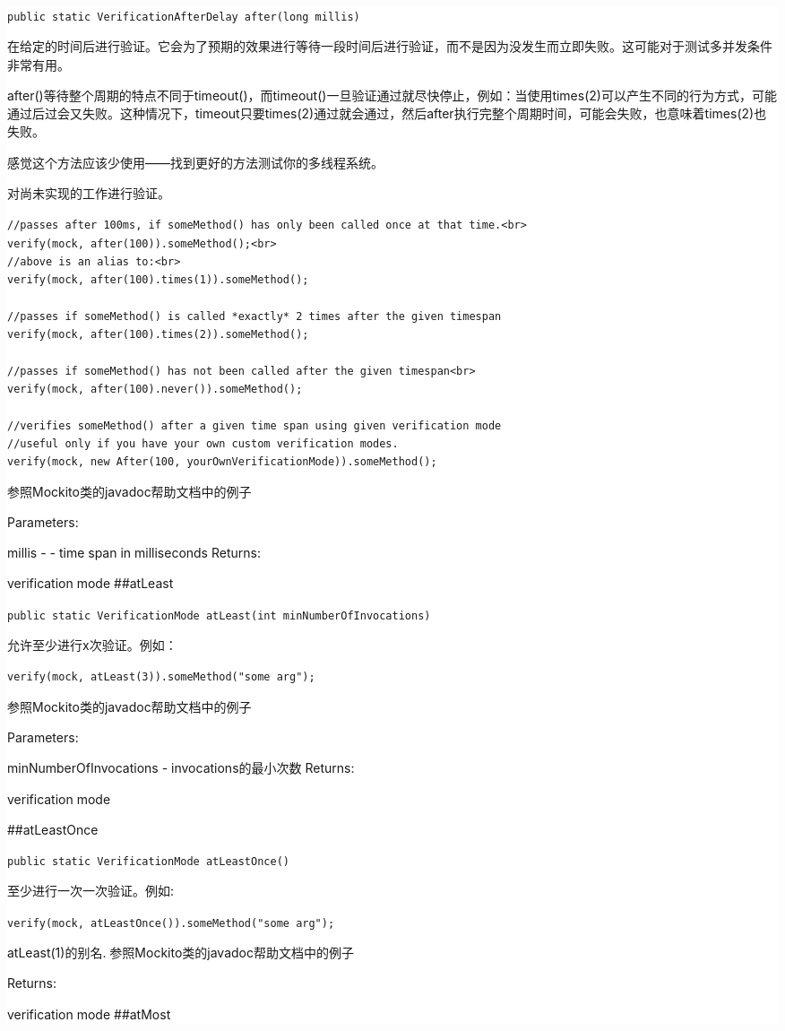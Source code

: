 	public static VerificationAfterDelay after(long millis)
在给定的时间后进行验证。它会为了预期的效果进行等待一段时间后进行验证，而不是因为没发生而立即失败。这可能对于测试多并发条件非常有用。


after()等待整个周期的特点不同于timeout()，而timeout()一旦验证通过就尽快停止，例如：当使用times(2)可以产生不同的行为方式，可能通过后过会又失败。这种情况下，timeout只要times(2)通过就会通过，然后after执行完整个周期时间，可能会失败，也意味着times(2)也失败。

感觉这个方法应该少使用——找到更好的方法测试你的多线程系统。

对尚未实现的工作进行验证。

	//passes after 100ms, if someMethod() has only been called once at that time.<br>
	verify(mock, after(100)).someMethod();<br>
	//above is an alias to:<br>
	verify(mock, after(100).times(1)).someMethod();

	//passes if someMethod() is called *exactly* 2 times after the given timespan
	verify(mock, after(100).times(2)).someMethod();

	//passes if someMethod() has not been called after the given timespan<br>
	verify(mock, after(100).never()).someMethod();

	//verifies someMethod() after a given time span using given verification mode
	//useful only if you have your own custom verification modes.
	verify(mock, new After(100, yourOwnVerificationMode)).someMethod();
参照Mockito类的javadoc帮助文档中的例子

Parameters:

millis - - time span in milliseconds
Returns:

verification mode
##atLeast

	public static VerificationMode atLeast(int minNumberOfInvocations)
允许至少进行x次验证。例如：

	verify(mock, atLeast(3)).someMethod("some arg");
参照Mockito类的javadoc帮助文档中的例子

Parameters:

minNumberOfInvocations - invocations的最小次数
Returns:

verification mode

##atLeastOnce

	public static VerificationMode atLeastOnce()
至少进行一次一次验证。例如:

	verify(mock, atLeastOnce()).someMethod("some arg");
atLeast(1)的别名. 参照Mockito类的javadoc帮助文档中的例子

Returns:

verification mode
##atMost
